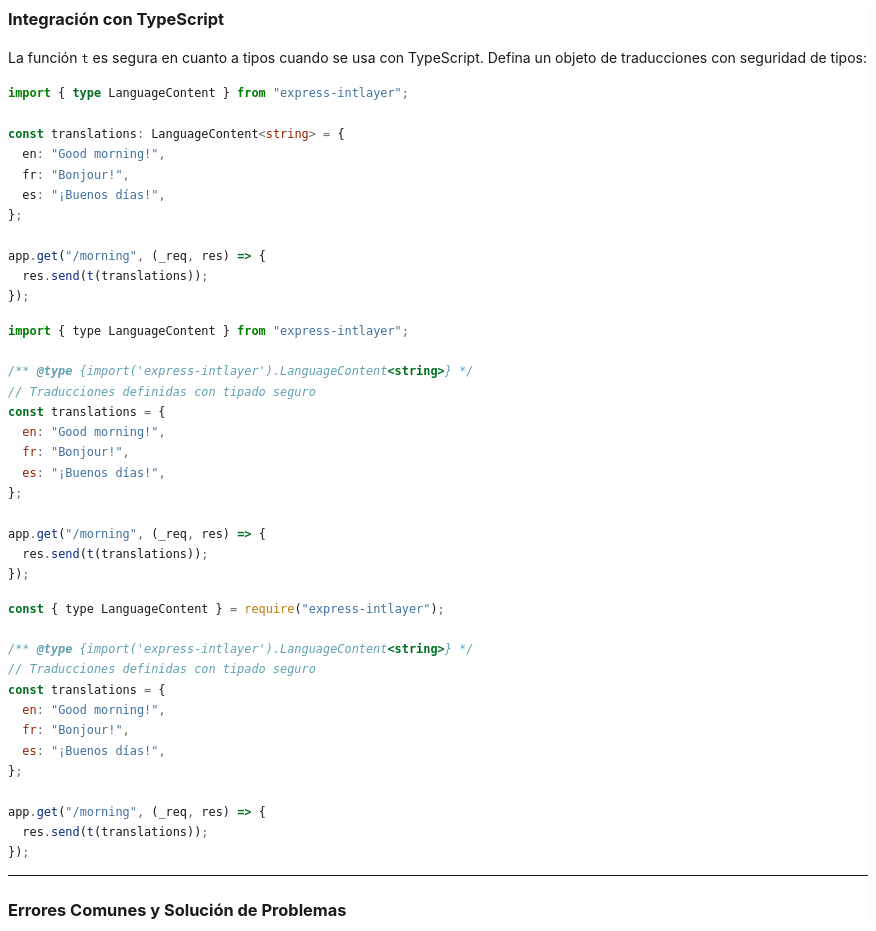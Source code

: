 
### Integración con TypeScript

La función `t` es segura en cuanto a tipos cuando se usa con TypeScript. Defina un objeto de traducciones con seguridad de tipos:

```typescript fileName="src/index.ts" codeFormat="typescript"
import { type LanguageContent } from "express-intlayer";

const translations: LanguageContent<string> = {
  en: "Good morning!",
  fr: "Bonjour!",
  es: "¡Buenos días!",
};

app.get("/morning", (_req, res) => {
  res.send(t(translations));
});
```

```javascript fileName="src/index.mjs" codeFormat="esm"
import { type LanguageContent } from "express-intlayer";

/** @type {import('express-intlayer').LanguageContent<string>} */
// Traducciones definidas con tipado seguro
const translations = {
  en: "Good morning!",
  fr: "Bonjour!",
  es: "¡Buenos días!",
};

app.get("/morning", (_req, res) => {
  res.send(t(translations));
});
```

```javascript fileName="src/index.cjs" codeFormat="commonjs"
const { type LanguageContent } = require("express-intlayer");

/** @type {import('express-intlayer').LanguageContent<string>} */
// Traducciones definidas con tipado seguro
const translations = {
  en: "Good morning!",
  fr: "Bonjour!",
  es: "¡Buenos días!",
};

app.get("/morning", (_req, res) => {
  res.send(t(translations));
});
```

---

### Errores Comunes y Solución de Problemas
